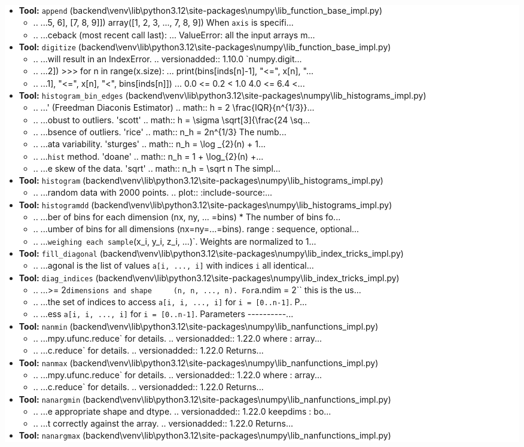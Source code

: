 - **Tool:** `append` (backend\venv\lib\python3.12\site-packages\numpy\lib\_function_base_impl.py)
    - ..
        ...5, 6], [7, 8, 9]])     array([1, 2, 3, ..., 7, 8, 9])      When `axis` is specifi...
    - ..
        ...ceback (most recent call last):         ...     ValueError: all the input arrays m...
- **Tool:** `digitize` (backend\venv\lib\python3.12\site-packages\numpy\lib\_function_base_impl.py)
    - ..
        ...will result in an IndexError.      .. versionadded:: 1.10.0      `numpy.digit...
    - ..
        ...2])     >>> for n in range(x.size):     ...   print(bins[inds[n]-1], "<=", x[n], "...
    - ..
        ...1], "<=", x[n], "<", bins[inds[n]])     ...     0.0 <= 0.2 < 1.0     4.0 <= 6.4 <...
- **Tool:** `histogram_bin_edges` (backend\venv\lib\python3.12\site-packages\numpy\lib\_histograms_impl.py)
    - ..
        ...' (Freedman Diaconis Estimator)         .. math:: h = 2 \frac{IQR}{n^{1/3}}...
    - ..
        ...obust to outliers.      'scott'         .. math:: h = \sigma \sqrt[3]{\frac{24 \sq...
    - ..
        ...bsence of outliers.      'rice'         .. math:: n_h = 2n^{1/3}          The numb...
    - ..
        ...ata variability.      'sturges'         .. math:: n_h = \log _{2}(n) + 1...
    - ..
        ...``hist`` method.      'doane'         .. math:: n_h = 1 + \log_{2}(n) +...
    - ..
        ...e skew of the data.      'sqrt'         .. math:: n_h = \sqrt n          The simpl...
- **Tool:** `histogram` (backend\venv\lib\python3.12\site-packages\numpy\lib\_histograms_impl.py)
    - ..
        ...random data     with 2000 points.      .. plot::         :include-source:...
- **Tool:** `histogramdd` (backend\venv\lib\python3.12\site-packages\numpy\lib\_histograms_impl.py)
    - ..
        ...ber of bins for each dimension (nx, ny, ... =bins)         * The number of bins fo...
    - ..
        ...umber of bins for all dimensions (nx=ny=...=bins).      range : sequence, optional...
    - ..
        ...` weighing each sample `(x_i, y_i, z_i, ...)`.         Weights are normalized to 1...
- **Tool:** `fill_diagonal` (backend\venv\lib\python3.12\site-packages\numpy\lib\_index_tricks_impl.py)
    - ..
        ...agonal is the list of     values ``a[i, ..., i]`` with indices ``i`` all identical...
- **Tool:** `diag_indices` (backend\venv\lib\python3.12\site-packages\numpy\lib\_index_tricks_impl.py)
    - ..
        ...>= 2`` dimensions and shape     (n, n, ..., n). For ``a.ndim = 2`` this is the us...
    - ..
        ...the set of indices to access ``a[i, i, ..., i]``     for ``i = [0..n-1]``.      P...
    - ..
        ...ess ``a[i, i, ..., i]``     for ``i = [0..n-1]``.      Parameters     ----------...
- **Tool:** `nanmin` (backend\venv\lib\python3.12\site-packages\numpy\lib\_nanfunctions_impl.py)
    - ..
        ...mpy.ufunc.reduce` for details.          .. versionadded:: 1.22.0     where : array...
    - ..
        ...c.reduce`         for details.          .. versionadded:: 1.22.0      Returns...
- **Tool:** `nanmax` (backend\venv\lib\python3.12\site-packages\numpy\lib\_nanfunctions_impl.py)
    - ..
        ...mpy.ufunc.reduce` for details.          .. versionadded:: 1.22.0     where : array...
    - ..
        ...c.reduce`         for details.          .. versionadded:: 1.22.0      Returns...
- **Tool:** `nanargmin` (backend\venv\lib\python3.12\site-packages\numpy\lib\_nanfunctions_impl.py)
    - ..
        ...e appropriate shape and dtype.          .. versionadded:: 1.22.0     keepdims : bo...
    - ..
        ...t correctly against the array.          .. versionadded:: 1.22.0      Returns...
- **Tool:** `nanargmax` (backend\venv\lib\python3.12\site-packages\numpy\lib\_nanfunctions_impl.py)